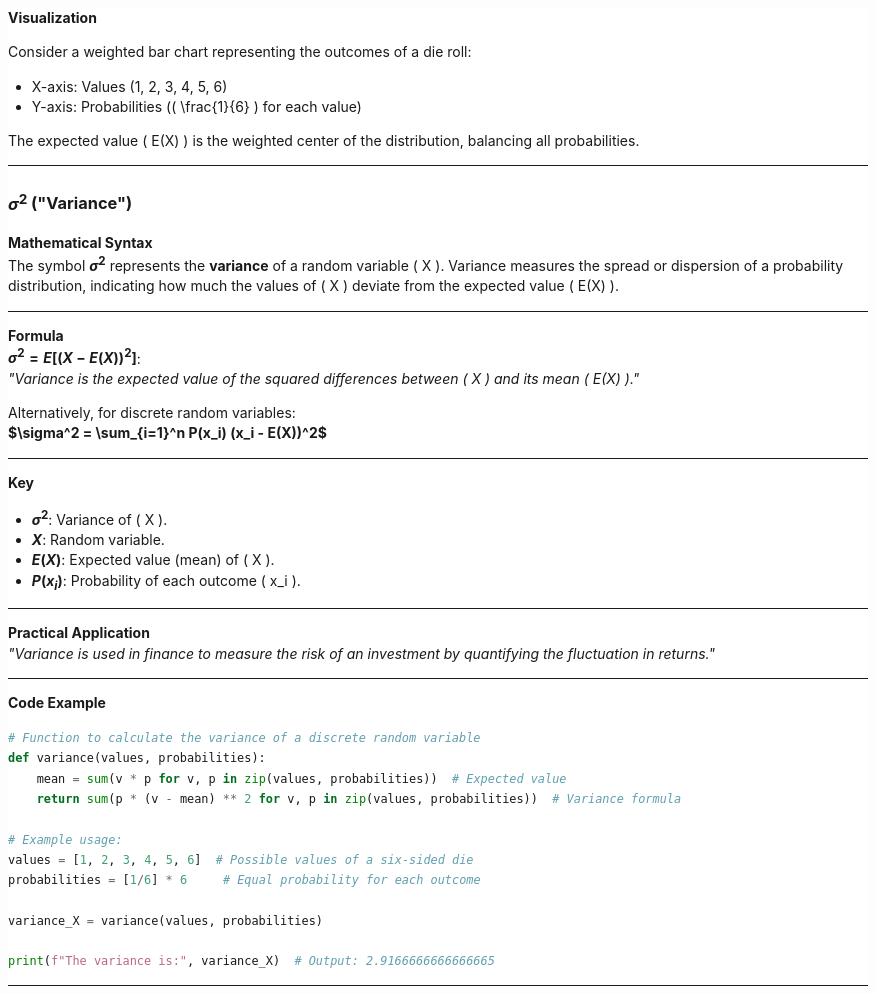 **Visualization**  

Consider a weighted bar chart representing the outcomes of a die roll:  
- X-axis: Values (1, 2, 3, 4, 5, 6)  
- Y-axis: Probabilities (\( \frac{1}{6} \) for each value)  

The expected value \( E(X) \) is the weighted center of the distribution, balancing all probabilities.

---

### **$\sigma^2$ ("Variance")**

**Mathematical Syntax**  
The symbol **$\sigma^2$** represents the **variance** of a random variable \( X \). Variance measures the spread or dispersion of a probability distribution, indicating how much the values of \( X \) deviate from the expected value \( E(X) \).

---

**Formula**  
**$\sigma^2 = E[(X - E(X))^2]$**:  
*"Variance is the expected value of the squared differences between \( X \) and its mean \( E(X) \)."*

Alternatively, for discrete random variables:  
**$\sigma^2 = \sum_{i=1}^n P(x_i) (x_i - E(X))^2$**

---

**Key**  
- **$\sigma^2$**: Variance of \( X \).  
- **$X$**: Random variable.  
- **$E(X)$**: Expected value (mean) of \( X \).  
- **$P(x_i)$**: Probability of each outcome \( x_i \).  

---

**Practical Application**  
*"Variance is used in finance to measure the risk of an investment by quantifying the fluctuation in returns."*

---

**Code Example**

```python
# Function to calculate the variance of a discrete random variable
def variance(values, probabilities):
    mean = sum(v * p for v, p in zip(values, probabilities))  # Expected value
    return sum(p * (v - mean) ** 2 for v, p in zip(values, probabilities))  # Variance formula

# Example usage:
values = [1, 2, 3, 4, 5, 6]  # Possible values of a six-sided die
probabilities = [1/6] * 6     # Equal probability for each outcome

variance_X = variance(values, probabilities)

print(f"The variance is:", variance_X)  # Output: 2.9166666666666665
```

---